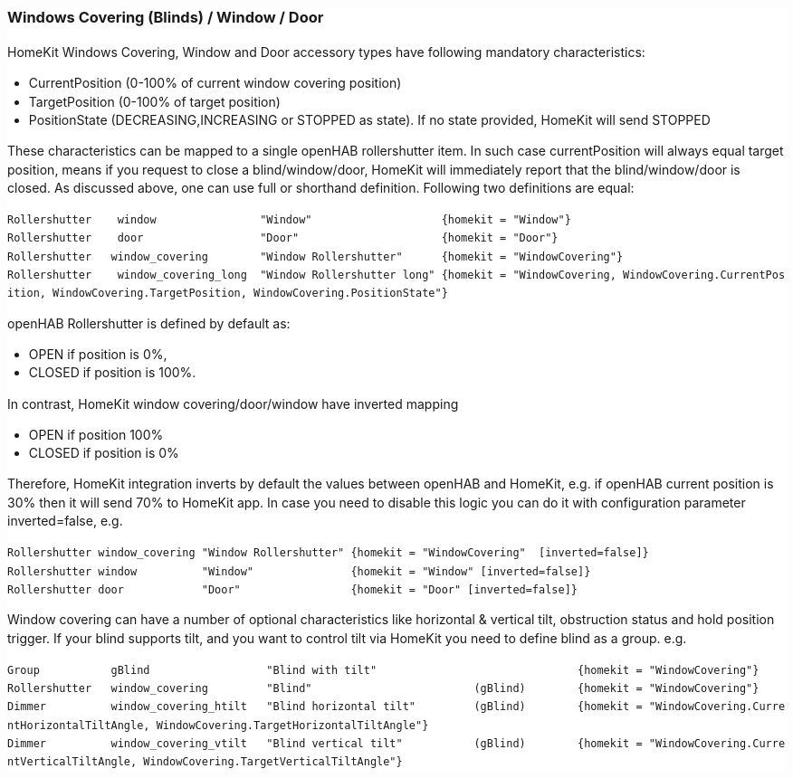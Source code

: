 ### Windows Covering (Blinds) / Window / Door

HomeKit Windows Covering, Window and Door accessory types have following mandatory characteristics:

- CurrentPosition (0-100% of current window covering position)
- TargetPosition (0-100% of target position)
- PositionState (DECREASING,INCREASING or STOPPED as state). If no state provided, HomeKit will send STOPPED

These characteristics can be mapped to a single openHAB rollershutter item. In such case currentPosition will always equal target position, means if you request to close a blind/window/door, HomeKit will immediately report that the blind/window/door is closed.
As discussed above, one can use full or shorthand definition. Following two definitions are equal:

```xtend
Rollershutter    window                "Window"                    {homekit = "Window"}
Rollershutter    door                  "Door"                      {homekit = "Door"}
Rollershutter   window_covering        "Window Rollershutter"      {homekit = "WindowCovering"}
Rollershutter    window_covering_long  "Window Rollershutter long" {homekit = "WindowCovering, WindowCovering.CurrentPosition, WindowCovering.TargetPosition, WindowCovering.PositionState"}
 ```

openHAB Rollershutter is defined by default as:

- OPEN if position is 0%,
- CLOSED if position is 100%.

In contrast, HomeKit window covering/door/window have inverted mapping

- OPEN if position 100%
- CLOSED if position is 0%

Therefore, HomeKit integration inverts by default the values between openHAB and HomeKit, e.g. if openHAB current position is 30% then it will send 70% to HomeKit app.
In case you need to disable this logic you can do it with configuration parameter inverted=false, e.g.

```xtend
Rollershutter window_covering "Window Rollershutter" {homekit = "WindowCovering"  [inverted=false]}
Rollershutter window          "Window"               {homekit = "Window" [inverted=false]}
Rollershutter door            "Door"                 {homekit = "Door" [inverted=false]}

 ```

Window covering can have a number of optional characteristics like horizontal & vertical tilt, obstruction status and hold position trigger.
If your blind supports tilt, and you want to control tilt via HomeKit you need to define blind as a group.
e.g.

```xtend
Group           gBlind                  "Blind with tilt"                               {homekit = "WindowCovering"}
Rollershutter   window_covering         "Blind"                         (gBlind)        {homekit = "WindowCovering"}
Dimmer          window_covering_htilt   "Blind horizontal tilt"         (gBlind)        {homekit = "WindowCovering.CurrentHorizontalTiltAngle, WindowCovering.TargetHorizontalTiltAngle"}
Dimmer          window_covering_vtilt   "Blind vertical tilt"           (gBlind)        {homekit = "WindowCovering.CurrentVerticalTiltAngle, WindowCovering.TargetVerticalTiltAngle"}
 ```
